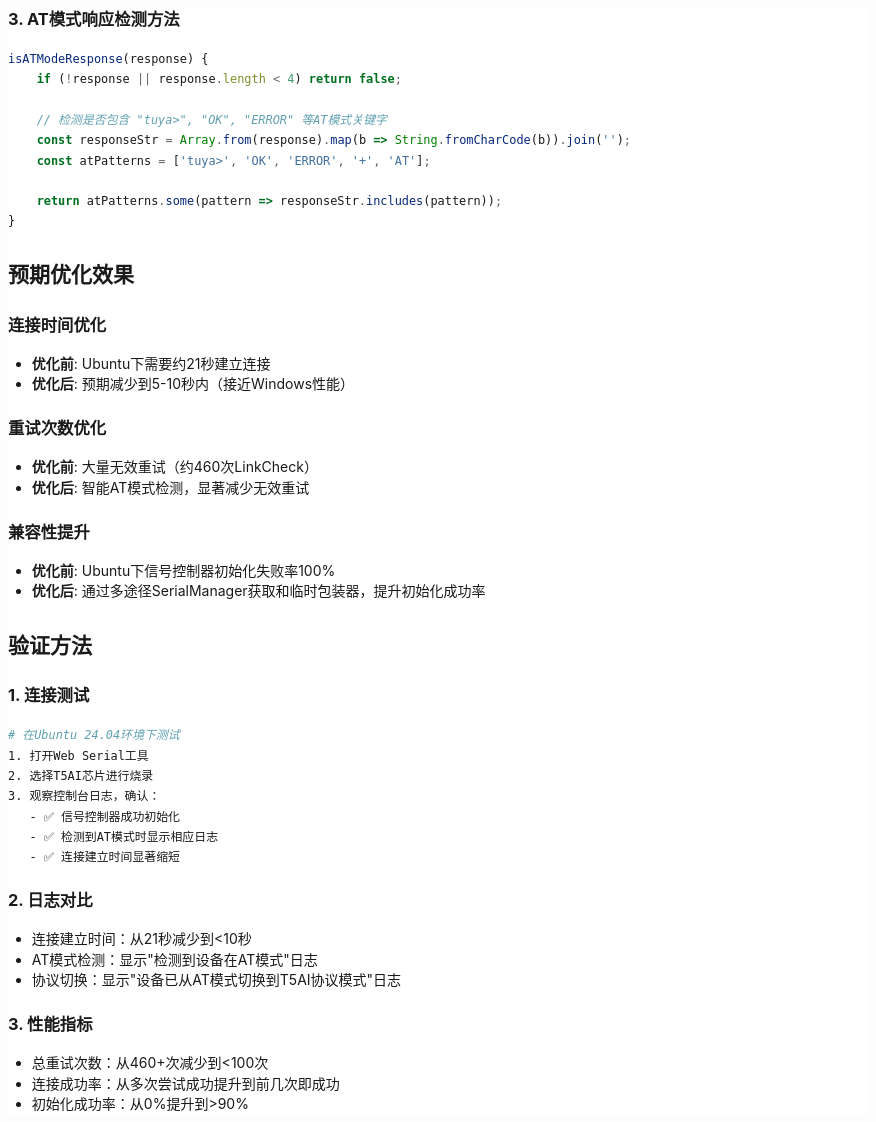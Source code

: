 ### 3. AT模式响应检测方法

```javascript
isATModeResponse(response) {
    if (!response || response.length < 4) return false;
    
    // 检测是否包含 "tuya>", "OK", "ERROR" 等AT模式关键字
    const responseStr = Array.from(response).map(b => String.fromCharCode(b)).join('');
    const atPatterns = ['tuya>', 'OK', 'ERROR', '+', 'AT'];
    
    return atPatterns.some(pattern => responseStr.includes(pattern));
}
```

## 预期优化效果

### 连接时间优化
- **优化前**: Ubuntu下需要约21秒建立连接
- **优化后**: 预期减少到5-10秒内（接近Windows性能）

### 重试次数优化
- **优化前**: 大量无效重试（约460次LinkCheck）
- **优化后**: 智能AT模式检测，显著减少无效重试

### 兼容性提升
- **优化前**: Ubuntu下信号控制器初始化失败率100%
- **优化后**: 通过多途径SerialManager获取和临时包装器，提升初始化成功率

## 验证方法

### 1. 连接测试
```bash
# 在Ubuntu 24.04环境下测试
1. 打开Web Serial工具
2. 选择T5AI芯片进行烧录
3. 观察控制台日志，确认：
   - ✅ 信号控制器成功初始化
   - ✅ 检测到AT模式时显示相应日志
   - ✅ 连接建立时间显著缩短
```

### 2. 日志对比
- 连接建立时间：从21秒减少到<10秒
- AT模式检测：显示"检测到设备在AT模式"日志
- 协议切换：显示"设备已从AT模式切换到T5AI协议模式"日志

### 3. 性能指标
- 总重试次数：从460+次减少到<100次
- 连接成功率：从多次尝试成功提升到前几次即成功
- 初始化成功率：从0%提升到>90%
